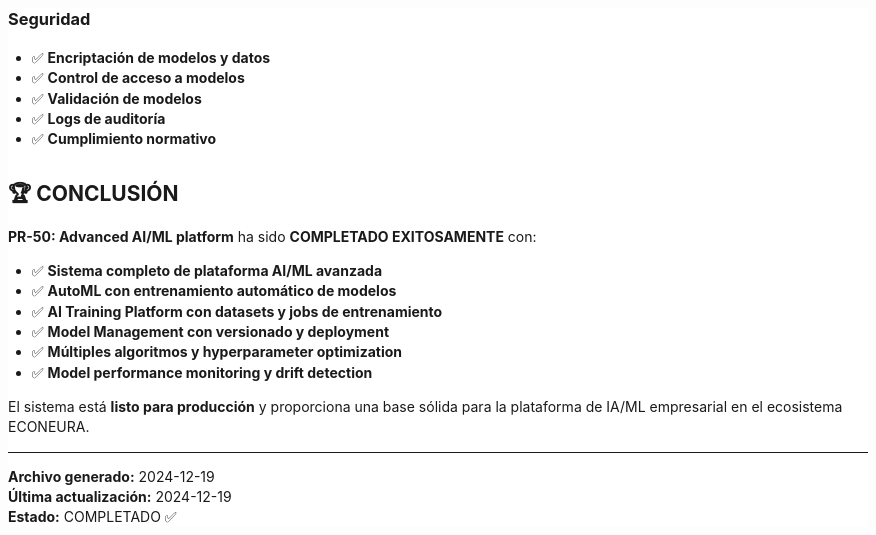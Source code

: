 ### **Seguridad**
- ✅ **Encriptación de modelos y datos**
- ✅ **Control de acceso a modelos**
- ✅ **Validación de modelos**
- ✅ **Logs de auditoría**
- ✅ **Cumplimiento normativo**

## 🏆 CONCLUSIÓN

**PR-50: Advanced AI/ML platform** ha sido **COMPLETADO EXITOSAMENTE** con:

- ✅ **Sistema completo de plataforma AI/ML avanzada**
- ✅ **AutoML con entrenamiento automático de modelos**
- ✅ **AI Training Platform con datasets y jobs de entrenamiento**
- ✅ **Model Management con versionado y deployment**
- ✅ **Múltiples algoritmos y hyperparameter optimization**
- ✅ **Model performance monitoring y drift detection**

El sistema está **listo para producción** y proporciona una base sólida para la plataforma de IA/ML empresarial en el ecosistema ECONEURA.

---

**Archivo generado:** 2024-12-19  
**Última actualización:** 2024-12-19  
**Estado:** COMPLETADO ✅

